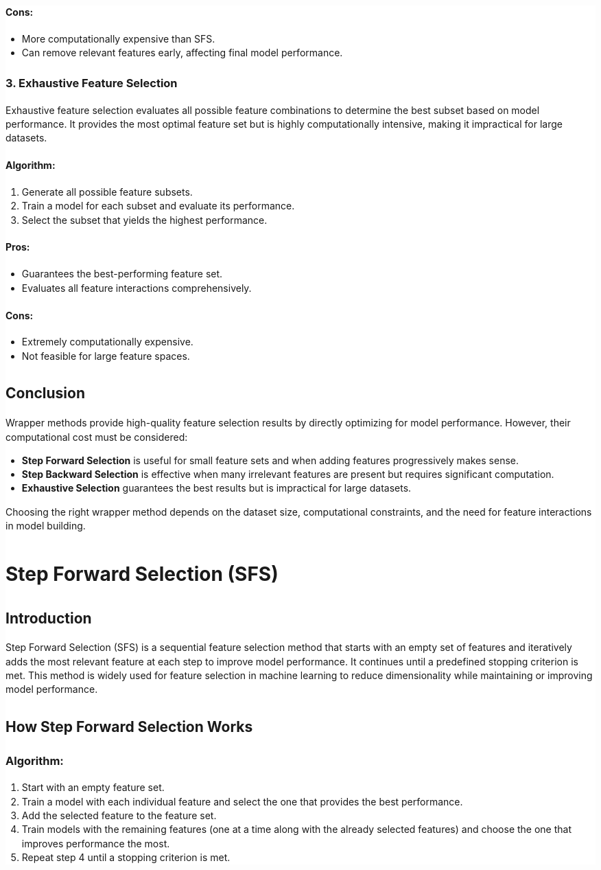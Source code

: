#### Cons:
- More computationally expensive than SFS.
- Can remove relevant features early, affecting final model performance.

### 3. Exhaustive Feature Selection
Exhaustive feature selection evaluates all possible feature combinations to determine the best subset based on model performance. It provides the most optimal feature set but is highly computationally intensive, making it impractical for large datasets.

#### Algorithm:
1. Generate all possible feature subsets.
2. Train a model for each subset and evaluate its performance.
3. Select the subset that yields the highest performance.

#### Pros:
- Guarantees the best-performing feature set.
- Evaluates all feature interactions comprehensively.

#### Cons:
- Extremely computationally expensive.
- Not feasible for large feature spaces.

## Conclusion
Wrapper methods provide high-quality feature selection results by directly optimizing for model performance. However, their computational cost must be considered:
- **Step Forward Selection** is useful for small feature sets and when adding features progressively makes sense.
- **Step Backward Selection** is effective when many irrelevant features are present but requires significant computation.
- **Exhaustive Selection** guarantees the best results but is impractical for large datasets.

Choosing the right wrapper method depends on the dataset size, computational constraints, and the need for feature interactions in model building.

<a id= 'forward-selection'></a>
# Step Forward Selection (SFS)

## Introduction
Step Forward Selection (SFS) is a sequential feature selection method that starts with an empty set of features and iteratively adds the most relevant feature at each step to improve model performance. It continues until a predefined stopping criterion is met. This method is widely used for feature selection in machine learning to reduce dimensionality while maintaining or improving model performance.

## How Step Forward Selection Works
### Algorithm:
1. Start with an empty feature set.
2. Train a model with each individual feature and select the one that provides the best performance.
3. Add the selected feature to the feature set.
4. Train models with the remaining features (one at a time along with the already selected features) and choose the one that improves performance the most.
5. Repeat step 4 until a stopping criterion is met.
